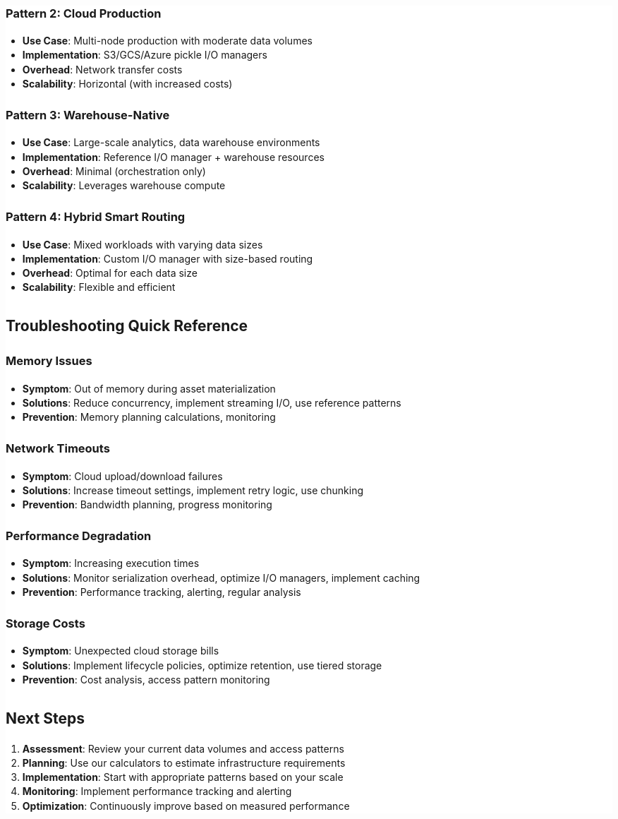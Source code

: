 ### Pattern 2: Cloud Production
- **Use Case**: Multi-node production with moderate data volumes
- **Implementation**: S3/GCS/Azure pickle I/O managers
- **Overhead**: Network transfer costs
- **Scalability**: Horizontal (with increased costs)

### Pattern 3: Warehouse-Native
- **Use Case**: Large-scale analytics, data warehouse environments
- **Implementation**: Reference I/O manager + warehouse resources
- **Overhead**: Minimal (orchestration only)
- **Scalability**: Leverages warehouse compute

### Pattern 4: Hybrid Smart Routing
- **Use Case**: Mixed workloads with varying data sizes
- **Implementation**: Custom I/O manager with size-based routing
- **Overhead**: Optimal for each data size
- **Scalability**: Flexible and efficient

## Troubleshooting Quick Reference

### Memory Issues
- **Symptom**: Out of memory during asset materialization
- **Solutions**: Reduce concurrency, implement streaming I/O, use reference patterns
- **Prevention**: Memory planning calculations, monitoring

### Network Timeouts
- **Symptom**: Cloud upload/download failures
- **Solutions**: Increase timeout settings, implement retry logic, use chunking
- **Prevention**: Bandwidth planning, progress monitoring

### Performance Degradation
- **Symptom**: Increasing execution times
- **Solutions**: Monitor serialization overhead, optimize I/O managers, implement caching
- **Prevention**: Performance tracking, alerting, regular analysis

### Storage Costs
- **Symptom**: Unexpected cloud storage bills
- **Solutions**: Implement lifecycle policies, optimize retention, use tiered storage
- **Prevention**: Cost analysis, access pattern monitoring

## Next Steps

1. **Assessment**: Review your current data volumes and access patterns
2. **Planning**: Use our calculators to estimate infrastructure requirements
3. **Implementation**: Start with appropriate patterns based on your scale
4. **Monitoring**: Implement performance tracking and alerting
5. **Optimization**: Continuously improve based on measured performance
